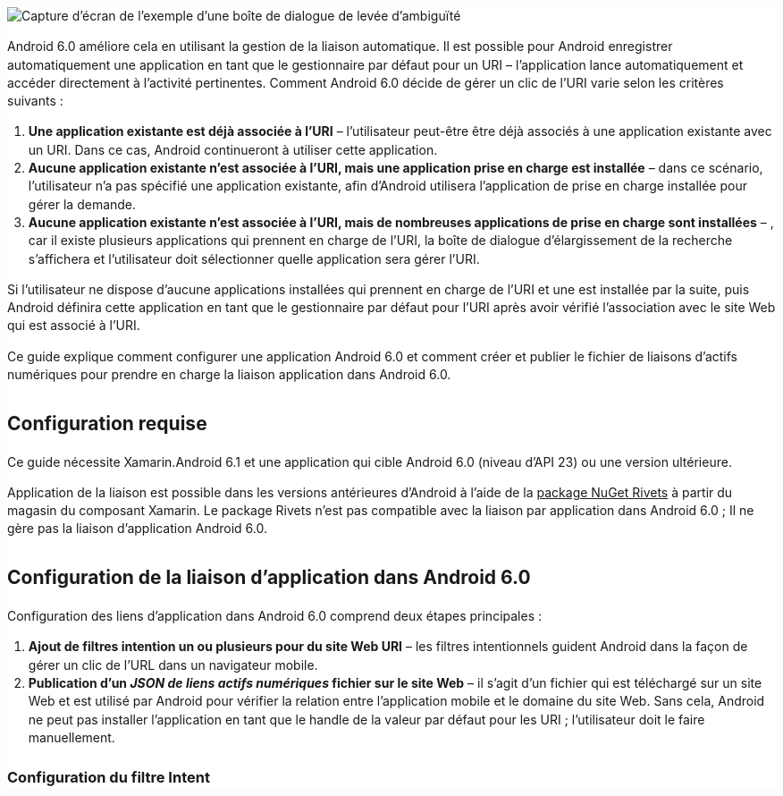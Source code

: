 ![Capture d’écran de l’exemple d’une boîte de dialogue de levée d’ambiguïté](app-linking-images/01-disambiguation-dialog.png)

Android 6.0 améliore cela en utilisant la gestion de la liaison automatique. Il est possible pour Android enregistrer automatiquement une application en tant que le gestionnaire par défaut pour un URI &ndash; l’application lance automatiquement et accéder directement à l’activité pertinentes. Comment Android 6.0 décide de gérer un clic de l’URI varie selon les critères suivants :

1. **Une application existante est déjà associée à l’URI** &ndash; l’utilisateur peut-être être déjà associés à une application existante avec un URI. Dans ce cas, Android continueront à utiliser cette application.
2. **Aucune application existante n’est associée à l’URI, mais une application prise en charge est installée** &ndash; dans ce scénario, l’utilisateur n’a pas spécifié une application existante, afin d’Android utilisera l’application de prise en charge installée pour gérer la demande.
3. **Aucune application existante n’est associée à l’URI, mais de nombreuses applications de prise en charge sont installées** &ndash; , car il existe plusieurs applications qui prennent en charge de l’URI, la boîte de dialogue d’élargissement de la recherche s’affichera et l’utilisateur doit sélectionner quelle application sera gérer l’URI.

Si l’utilisateur ne dispose d’aucune applications installées qui prennent en charge de l’URI et une est installée par la suite, puis Android définira cette application en tant que le gestionnaire par défaut pour l’URI après avoir vérifié l’association avec le site Web qui est associé à l’URI.

Ce guide explique comment configurer une application Android 6.0 et comment créer et publier le fichier de liaisons d’actifs numériques pour prendre en charge la liaison application dans Android 6.0.

## <a name="requirements"></a>Configuration requise

Ce guide nécessite Xamarin.Android 6.1 et une application qui cible Android 6.0 (niveau d’API 23) ou une version ultérieure.

Application de la liaison est possible dans les versions antérieures d’Android à l’aide de la [package NuGet Rivets](https://www.nuget.org/packages/Rivets/) à partir du magasin du composant Xamarin. Le package Rivets n’est pas compatible avec la liaison par application dans Android 6.0 ; Il ne gère pas la liaison d’application Android 6.0.

## <a name="configuring-app-linking-in-android-60"></a>Configuration de la liaison d’application dans Android 6.0

Configuration des liens d’application dans Android 6.0 comprend deux étapes principales :

1. **Ajout de filtres intention un ou plusieurs pour du site Web URI** &ndash; les filtres intentionnels guident Android dans la façon de gérer un clic de l’URL dans un navigateur mobile.
2. **Publication d’un *JSON de liens actifs numériques* fichier sur le site Web** &ndash; il s’agit d’un fichier qui est téléchargé sur un site Web et est utilisé par Android pour vérifier la relation entre l’application mobile et le domaine du site Web. Sans cela, Android ne peut pas installer l’application en tant que le handle de la valeur par défaut pour les URI ; l’utilisateur doit le faire manuellement.

<a name="configure-intent-filter" />

### <a name="configuring-the-intent-filter"></a>Configuration du filtre Intent
